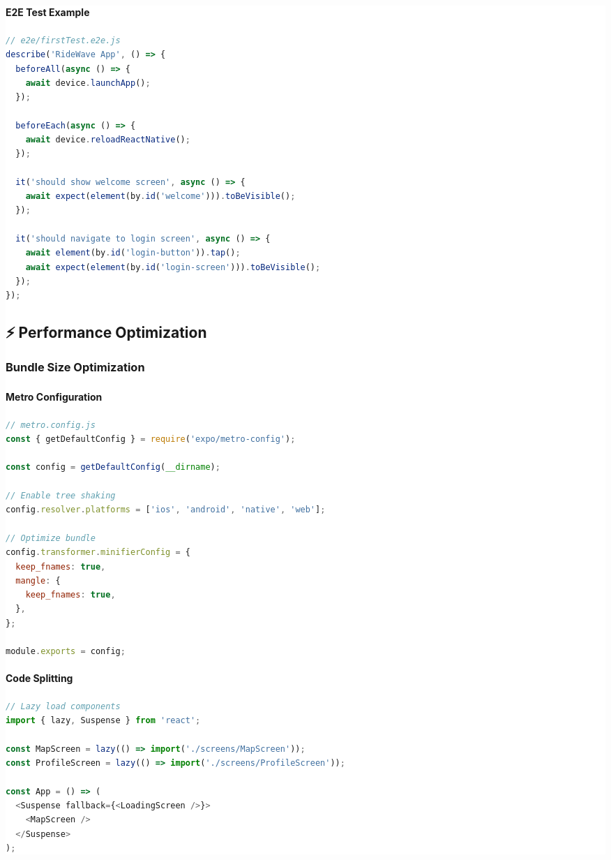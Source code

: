 #### E2E Test Example
```typescript
// e2e/firstTest.e2e.js
describe('RideWave App', () => {
  beforeAll(async () => {
    await device.launchApp();
  });

  beforeEach(async () => {
    await device.reloadReactNative();
  });

  it('should show welcome screen', async () => {
    await expect(element(by.id('welcome'))).toBeVisible();
  });

  it('should navigate to login screen', async () => {
    await element(by.id('login-button')).tap();
    await expect(element(by.id('login-screen'))).toBeVisible();
  });
});
```

## ⚡ Performance Optimization

### Bundle Size Optimization

#### Metro Configuration
```javascript
// metro.config.js
const { getDefaultConfig } = require('expo/metro-config');

const config = getDefaultConfig(__dirname);

// Enable tree shaking
config.resolver.platforms = ['ios', 'android', 'native', 'web'];

// Optimize bundle
config.transformer.minifierConfig = {
  keep_fnames: true,
  mangle: {
    keep_fnames: true,
  },
};

module.exports = config;
```

#### Code Splitting
```typescript
// Lazy load components
import { lazy, Suspense } from 'react';

const MapScreen = lazy(() => import('./screens/MapScreen'));
const ProfileScreen = lazy(() => import('./screens/ProfileScreen'));

const App = () => (
  <Suspense fallback={<LoadingScreen />}>
    <MapScreen />
  </Suspense>
);
```

